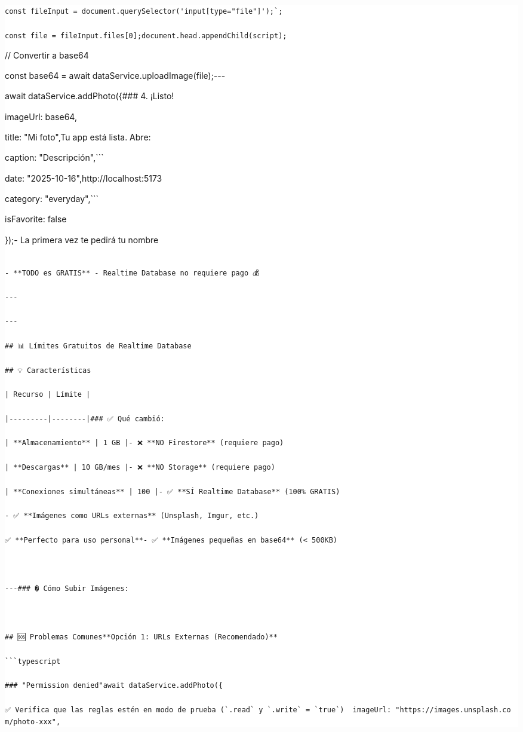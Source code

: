 ```bash1. Haz clic en "Crear base de datos"
const fileInput = document.querySelector('input[type="file"]');`;

const file = fileInput.files[0];document.head.appendChild(script);

```

// Convertir a base64

const base64 = await dataService.uploadImage(file);---



await dataService.addPhoto({### 4. ¡Listo!

  imageUrl: base64,

  title: "Mi foto",Tu app está lista. Abre:

  caption: "Descripción",```

  date: "2025-10-16",http://localhost:5173

  category: "everyday",```

  isFavorite: false

});- La primera vez te pedirá tu nombre

```- Después podrás ver y agregar fotos

- **TODO es GRATIS** - Realtime Database no requiere pago 💰

---

---

## 📊 Límites Gratuitos de Realtime Database

## 💡 Características

| Recurso | Límite |

|---------|--------|### ✅ Qué cambió:

| **Almacenamiento** | 1 GB |- ❌ **NO Firestore** (requiere pago)

| **Descargas** | 10 GB/mes |- ❌ **NO Storage** (requiere pago)

| **Conexiones simultáneas** | 100 |- ✅ **SÍ Realtime Database** (100% GRATIS)

- ✅ **Imágenes como URLs externas** (Unsplash, Imgur, etc.)

✅ **Perfecto para uso personal**- ✅ **Imágenes pequeñas en base64** (< 500KB)



---### �️ Cómo Subir Imágenes:



## 🆘 Problemas Comunes**Opción 1: URLs Externas (Recomendado)**

```typescript

### "Permission denied"await dataService.addPhoto({

✅ Verifica que las reglas estén en modo de prueba (`.read` y `.write` = `true`)  imageUrl: "https://images.unsplash.com/photo-xxx",

```